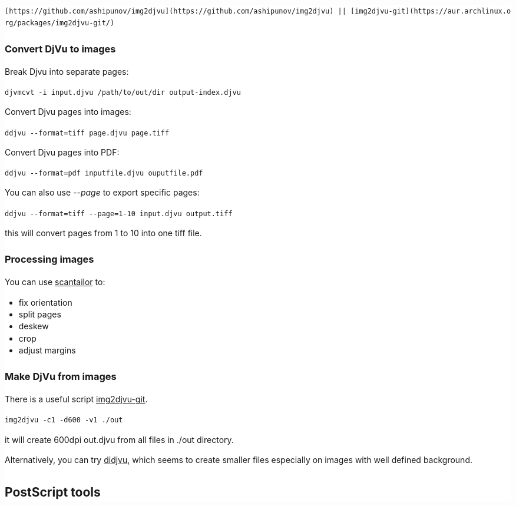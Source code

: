 	[https://github.com/ashipunov/img2djvu](https://github.com/ashipunov/img2djvu) || [img2djvu-git](https://aur.archlinux.org/packages/img2djvu-git/)

### Convert DjVu to images

Break Djvu into separate pages:

```
djvmcvt -i input.djvu /path/to/out/dir output-index.djvu

```

Convert Djvu pages into images:

```
ddjvu --format=tiff page.djvu page.tiff

```

Convert Djvu pages into PDF:

```
ddjvu --format=pdf inputfile.djvu ouputfile.pdf

```

You can also use *--page* to export specific pages:

```
ddjvu --format=tiff --page=1-10 input.djvu output.tiff

```

this will convert pages from 1 to 10 into one tiff file.

### Processing images

You can use [scantailor](https://www.archlinux.org/packages/?name=scantailor) to:

*   fix orientation
*   split pages
*   deskew
*   crop
*   adjust margins

### Make DjVu from images

There is a useful script [img2djvu-git](https://aur.archlinux.org/packages/img2djvu-git/).

```
img2djvu -c1 -d600 -v1 ./out

```

it will create 600dpi out.djvu from all files in ./out directory.

Alternatively, you can try [didjvu](https://aur.archlinux.org/packages/didjvu/), which seems to create smaller files especially on images with well defined background.

## PostScript tools
